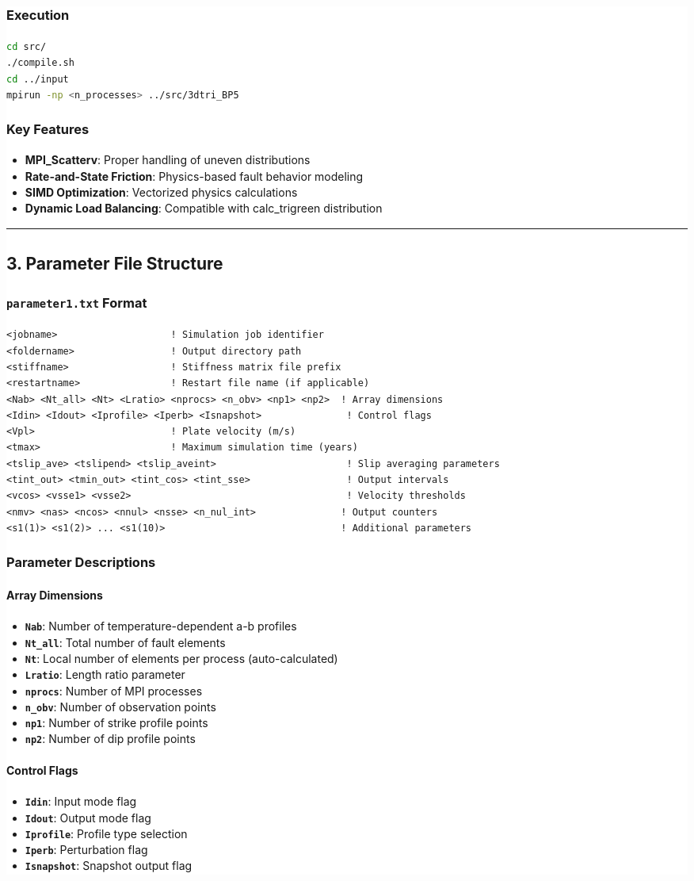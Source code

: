 ### Execution
```bash
cd src/
./compile.sh
cd ../input
mpirun -np <n_processes> ../src/3dtri_BP5
```

### Key Features
- **MPI_Scatterv**: Proper handling of uneven distributions
- **Rate-and-State Friction**: Physics-based fault behavior modeling
- **SIMD Optimization**: Vectorized physics calculations
- **Dynamic Load Balancing**: Compatible with calc_trigreen distribution

---

## 3. Parameter File Structure

### `parameter1.txt` Format
```
<jobname>                    ! Simulation job identifier
<foldername>                 ! Output directory path
<stiffname>                  ! Stiffness matrix file prefix
<restartname>                ! Restart file name (if applicable)
<Nab> <Nt_all> <Nt> <Lratio> <nprocs> <n_obv> <np1> <np2>  ! Array dimensions
<Idin> <Idout> <Iprofile> <Iperb> <Isnapshot>               ! Control flags
<Vpl>                        ! Plate velocity (m/s)
<tmax>                       ! Maximum simulation time (years)
<tslip_ave> <tslipend> <tslip_aveint>                       ! Slip averaging parameters
<tint_out> <tmin_out> <tint_cos> <tint_sse>                 ! Output intervals
<vcos> <vsse1> <vsse2>                                      ! Velocity thresholds
<nmv> <nas> <ncos> <nnul> <nsse> <n_nul_int>               ! Output counters
<s1(1)> <s1(2)> ... <s1(10)>                               ! Additional parameters
```

### Parameter Descriptions

#### **Array Dimensions**
- **`Nab`**: Number of temperature-dependent a-b profiles
- **`Nt_all`**: Total number of fault elements
- **`Nt`**: Local number of elements per process (auto-calculated)
- **`Lratio`**: Length ratio parameter
- **`nprocs`**: Number of MPI processes
- **`n_obv`**: Number of observation points
- **`np1`**: Number of strike profile points
- **`np2`**: Number of dip profile points

#### **Control Flags**
- **`Idin`**: Input mode flag
- **`Idout`**: Output mode flag
- **`Iprofile`**: Profile type selection
- **`Iperb`**: Perturbation flag
- **`Isnapshot`**: Snapshot output flag
